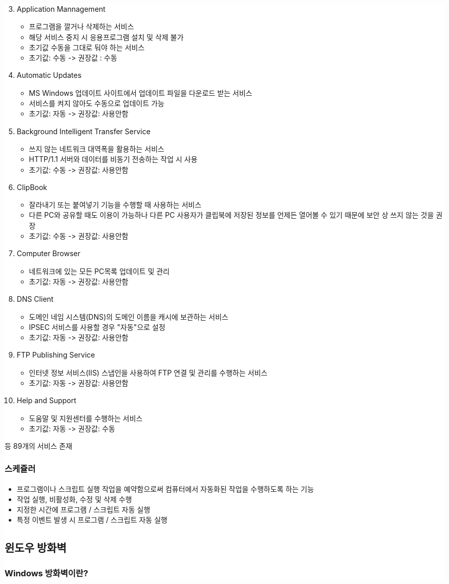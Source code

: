 3. Application Mannagement 

    - 프로그램을 깔거나 삭제하는 서비스
    - 해당 서비스 중지 시 응용프로그램 설치 및 삭제 불가
    - 초기값 수동을 그대로 둬야 하는 서비스
    - 초기값: 수동 -> 권장값 : 수동
  
4. Automatic Updates

    - MS Windows 업데이트 사이트에서 업데이트 파일을 다운로드 받는 서비스
    - 서비스를 켜지 않아도 수동으로 업데이트 가능
    - 초기값: 자동 -> 권장값: 사용안함
  
5. Background Intelligent Transfer Service

    - 쓰지 않는 네트워크 대역폭을 활용하는 서비스
    - HTTP/1.1 서버와 데이터를 비동기 전송하는 작업 시 사용
    - 초기값: 수동 -> 권장값: 사용안함
  
6. ClipBook

    - 잘라내기 또는 붙여넣기 기능을 수행할 때 사용하는 서비스
    - 다른 PC와 공유할 때도 이용이 가능하나 다른 PC 사용자가 클립북에 저장된 정보를 언제든 열어볼 수 있기 때문에 보안 상 쓰지 않는 것을 권장
    - 초기값: 수동 -> 권장값: 사용안함
  
7. Computer Browser

    - 네트워크에 있는 모든 PC목록 업데이트 및 관리
    - 초기값: 자동 -> 권장값: 사용안함
  
8. DNS Client

    - 도메인 네임 시스템(DNS)의 도메인 이름을 캐시에 보관하는 서비스
    - IPSEC 서비스를 사용할 경우 "자동"으로 설정
    - 초기값: 자동 -> 권장값: 사용안함
  
9. FTP Publishing Service

    - 인터넷 정보 서비스(IIS) 스냅인을 사용하여 FTP 연결 및 관리를 수행하는 서비스
    - 초기값: 자동 -> 권장값: 사용안함
  
10. Help and Support

    - 도움말 및 지원센터를 수행하는 서비스
    - 초기값: 자동 -> 권장값: 수동

등 89개의 서비스 존재

### 스케쥴러

- 프로그램이나 스크립트 실행 작업을 예약함으로써 컴퓨터에서 자동화된 작업을 수행하도록 하는 기능
- 작업 실행, 비활성화, 수정 및 삭제 수행
- 지정한 시간에 프로그램 / 스크립트 자동 실행
- 특정 이벤트 발생 시 프로그램 / 스크립트 자동 실행

## 윈도우 방화벽

### Windows 방화벽이란?
